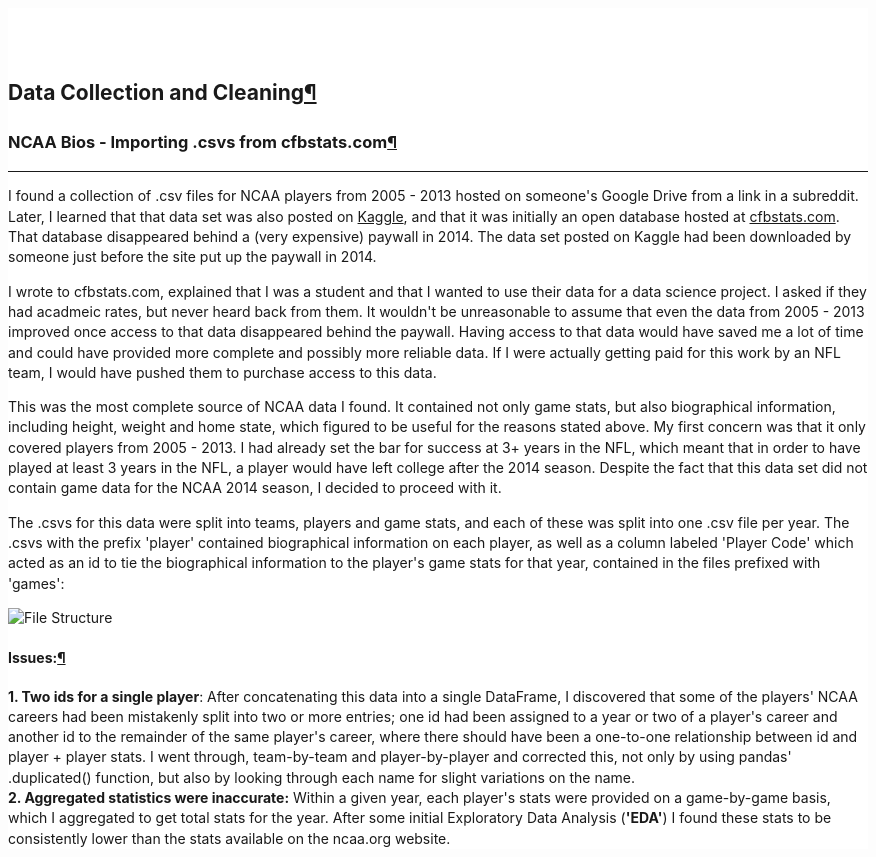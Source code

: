 </div>
</div>
</div>
<div class="cell border-box-sizing text_cell rendered"><div class="prompt input_prompt">
</div>
<div class="inner_cell">
<div class="text_cell_render border-box-sizing rendered_html">
<p><br>
<br></p>
<h2 id="Data-Collection-and-Cleaning"><strong>Data Collection and Cleaning</strong><a class="anchor-link" href="#Data-Collection-and-Cleaning">&#182;</a></h2><h3 id="NCAA-Bios---Importing-.csvs-from-cfbstats.com"><strong>NCAA Bios</strong> - Importing .csvs from cfbstats.com<a class="anchor-link" href="#NCAA-Bios---Importing-.csvs-from-cfbstats.com">&#182;</a></h3><hr>
<p>I found a collection of .csv files for NCAA players from 2005 - 2013 hosted on someone's Google Drive from a link in a subreddit.  Later, I learned that that data set was also posted on <a href="https://www.kaggle.com/mhixon/college-football-statistics">Kaggle</a>, and that it was initially an open database hosted at <a href="http://www.cfbstats.com">cfbstats.com</a>.  That database disappeared behind a (very expensive) paywall in 2014.  The data set posted on Kaggle had been downloaded by someone just before the site put up the paywall in 2014.</p>
<p>I wrote to cfbstats.com, explained that I was a student and that I wanted to use their data for a data science project.  I asked if they had acadmeic rates, but never heard back from them.  It wouldn't be unreasonable to assume that even the data from 2005 - 2013 improved once access to that data disappeared behind the paywall.  Having access to that data would have saved me a lot of time and could have provided more complete and possibly more reliable data.  If I were actually getting paid for this work by an NFL team, I would have pushed them to purchase access to this data.</p>
<p>This was the most complete source of NCAA data I found.  It contained not only game stats, but also biographical information, including height, weight and home state, which figured to be useful for the reasons stated above.  My first concern was that it only covered players from 2005 - 2013.  I had already set the bar for success at 3+ years in the NFL, which meant that in order to have played at least 3 years in the NFL, a player would have left college after the 2014 season.  Despite the fact that this data set did not contain game data for the NCAA 2014 season, I decided to proceed with it.</p>
<p>The .csvs for this data were split into teams, players and game stats, and each of these was split into one .csv file per year.  The .csvs with the prefix 'player' contained biographical information on each player, as well as a column labeled 'Player Code' which acted as an id to tie the biographical information to the player's game stats for that year, contained in the files prefixed with 'games':</p>
<p><img src="../assets/images/cfbstats.com_data_structure.png" alt="File Structure"></p>

</div>
</div>
</div>
<div class="cell border-box-sizing text_cell rendered"><div class="prompt input_prompt">
</div>
<div class="inner_cell">
<div class="text_cell_render border-box-sizing rendered_html">
<h4 id="Issues:">Issues:<a class="anchor-link" href="#Issues:">&#182;</a></h4><p><strong>1. Two ids for a single player</strong>: After concatenating this data into a single DataFrame, I discovered that some of the players' NCAA careers had been mistakenly split into two or more entries; one id had been assigned to a year or two of a player's career and another id to the remainder of the same player's career, where there should have been a one-to-one relationship between id and player + player stats.  I went through, team-by-team and player-by-player and corrected this, not only by using pandas' .duplicated() function, but also by looking through each name for slight variations on the name.<br>
<strong>2. Aggregated statistics were inaccurate:</strong> Within a given year, each player's stats were provided on a game-by-game basis, which I aggregated to get total stats for the year.  After some initial Exploratory Data Analysis (<strong>'EDA'</strong>) I found these stats to be consistently lower than the stats available on the ncaa.org website.</p>
